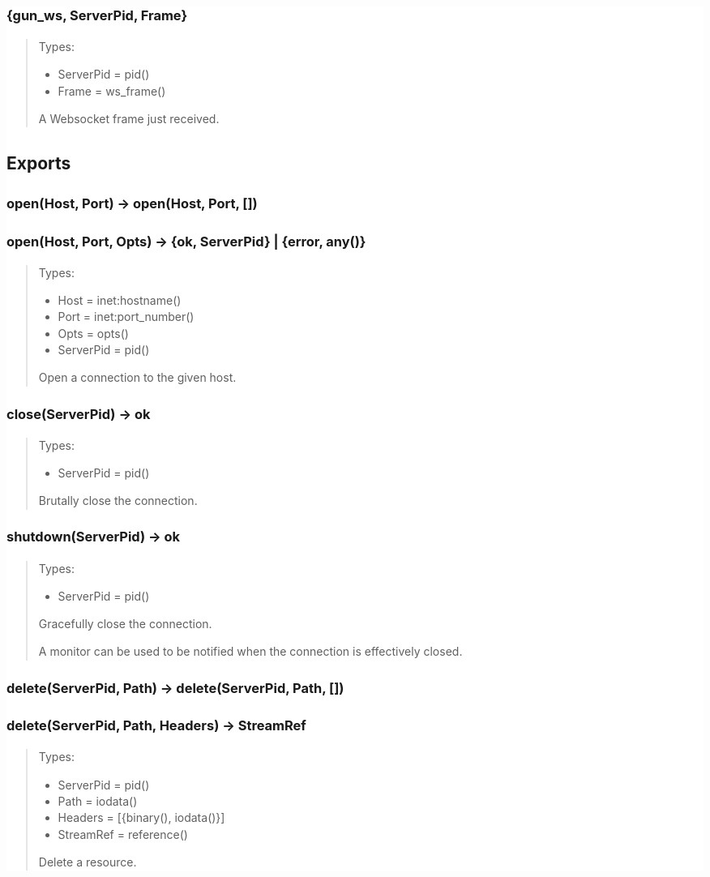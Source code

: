### {gun_ws, ServerPid, Frame}

> Types:
>  *  ServerPid = pid()
>  *  Frame = ws_frame()
>
> A Websocket frame just received.

Exports
-------

### open(Host, Port) -> open(Host, Port, [])
### open(Host, Port, Opts) -> {ok, ServerPid} | {error, any()}

> Types:
>  *  Host = inet:hostname()
>  *  Port = inet:port_number()
>  *  Opts = opts()
>  *  ServerPid = pid()
>
> Open a connection to the given host.

### close(ServerPid) -> ok

> Types:
>  *  ServerPid = pid()
>
> Brutally close the connection.

### shutdown(ServerPid) -> ok

> Types:
>  *  ServerPid = pid()
>
> Gracefully close the connection.
>
> A monitor can be used to be notified when the connection is
> effectively closed.

### delete(ServerPid, Path) -> delete(ServerPid, Path, [])
### delete(ServerPid, Path, Headers) -> StreamRef

> Types:
>  *  ServerPid = pid()
>  *  Path = iodata()
>  *  Headers = [{binary(), iodata()}]
>  *  StreamRef = reference()
>
> Delete a resource.
